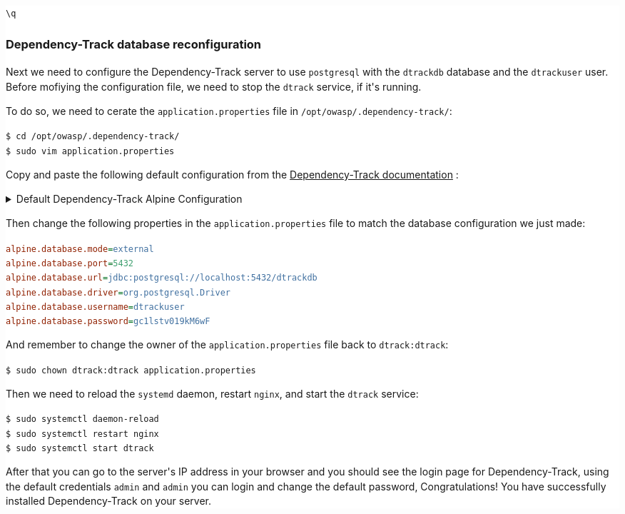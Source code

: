```SQL
\q
```

### Dependency-Track database reconfiguration
Next we need to configure the Dependency-Track server to use `postgresql` with the `dtrackdb` database and the `dtrackuser` user. Before mofiying the configuration file, we need to stop the `dtrack` service, if it's running.

To do so, we need to cerate the `application.properties` file in `/opt/owasp/.dependency-track/`:
```shell
$ cd /opt/owasp/.dependency-track/
$ sudo vim application.properties
```
Copy and paste the following default configuration from the [Dependency-Track documentation](https://docs.dependencytrack.org/getting-started/database-support/#examples) :
<details><summary>Default Dependency-Track Alpine Configuration</summary></details>

Then change the following properties in the `application.properties` file to match the database configuration we just made:
```ini
alpine.database.mode=external
alpine.database.port=5432
alpine.database.url=jdbc:postgresql://localhost:5432/dtrackdb
alpine.database.driver=org.postgresql.Driver
alpine.database.username=dtrackuser
alpine.database.password=gc1lstv019kM6wF
```
And remember to change the owner of the `application.properties` file back to `dtrack:dtrack`:
```shell
$ sudo chown dtrack:dtrack application.properties
```

Then we need to reload the `systemd` daemon, restart `nginx`, and start the `dtrack` service:
```shell
$ sudo systemctl daemon-reload
$ sudo systemctl restart nginx
$ sudo systemctl start dtrack
```

After that you can go to the server's IP address in your browser and you should see the login page for Dependency-Track, using the default credentials `admin` and `admin` you can login and change the default password, Congratulations! You have successfully installed Dependency-Track on your server.